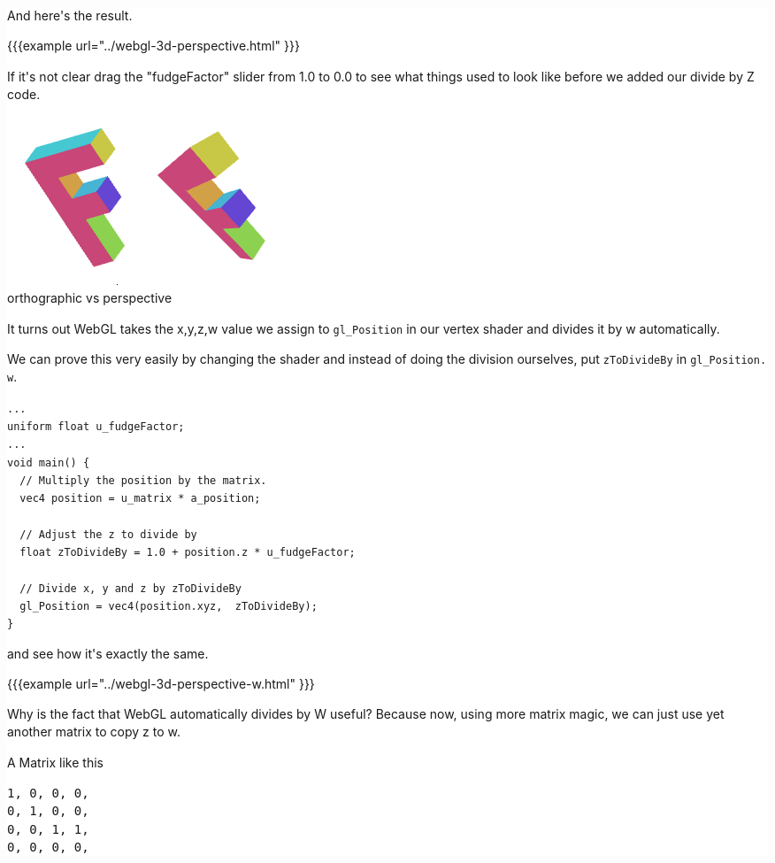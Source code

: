 And here's the result.

{{{example url="../webgl-3d-perspective.html" }}}

If it's not clear drag the "fudgeFactor" slider from 1.0 to 0.0 to see
what things used to look like before we added our divide by Z code.

<div class="webgl_center"><img src="resources/orthographic-vs-perspective.png" /></div>
<div class="webgl_center">orthographic vs perspective</div>

It turns out WebGL takes the x,y,z,w value we assign to `gl_Position` in our vertex
shader and divides it by w automatically.

We can prove this very easily by changing the shader and instead of doing the
division ourselves, put `zToDivideBy` in `gl_Position.w`.

```
...
uniform float u_fudgeFactor;
...
void main() {
  // Multiply the position by the matrix.
  vec4 position = u_matrix * a_position;

  // Adjust the z to divide by
  float zToDivideBy = 1.0 + position.z * u_fudgeFactor;

  // Divide x, y and z by zToDivideBy
  gl_Position = vec4(position.xyz,  zToDivideBy);
}
```

and see how it's exactly the same.

{{{example url="../webgl-3d-perspective-w.html" }}}

Why is the fact that WebGL automatically divides by W useful? Because now, using
more matrix magic, we can just use yet another matrix to copy z to w.

A Matrix like this

<div class="webgl_math_center"><pre class="webgl_math">
1, 0, 0, 0,
0, 1, 0, 0,
0, 0, 1, 1,
0, 0, 0, 0,
</pre></div>
